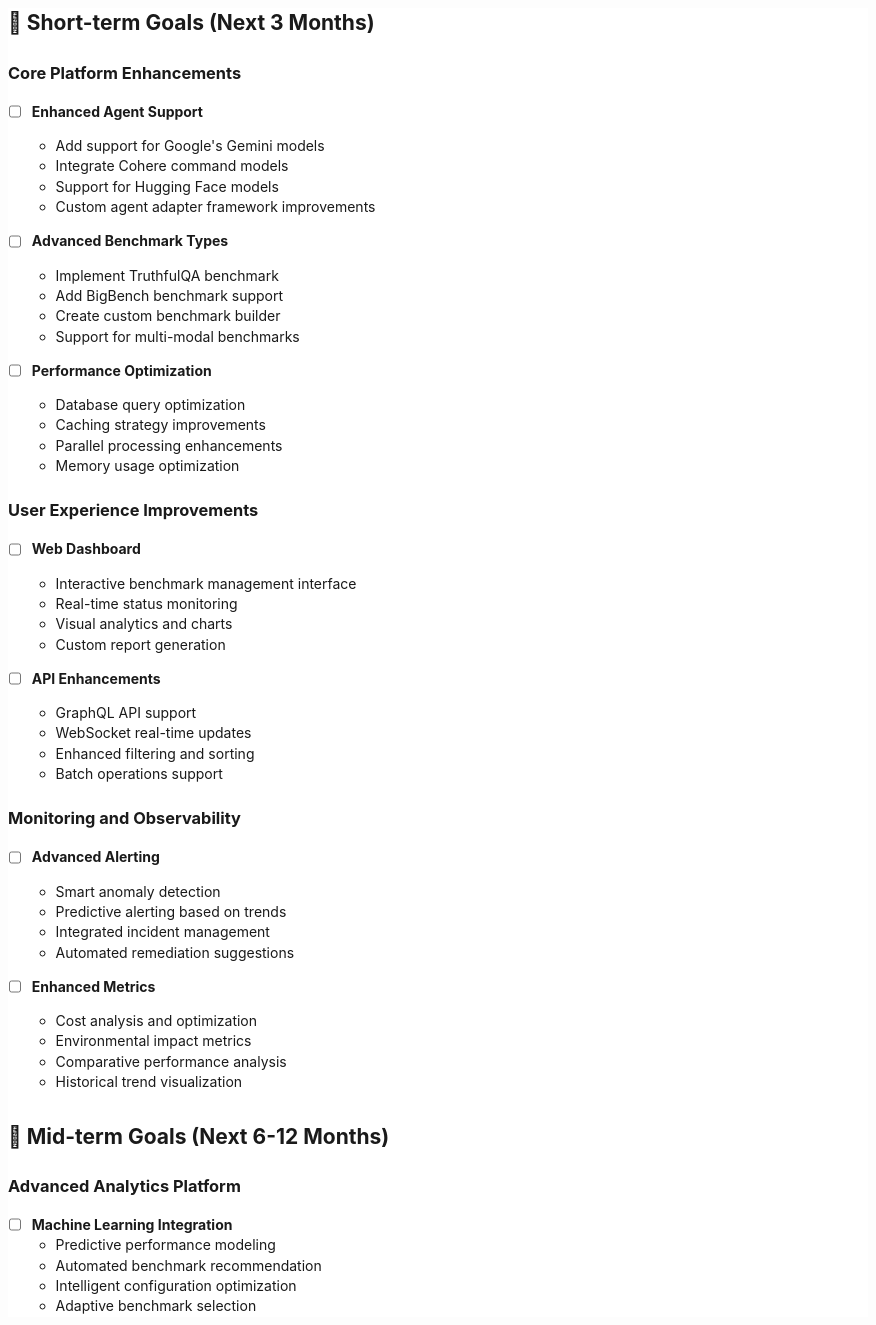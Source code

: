 ## 🚀 Short-term Goals (Next 3 Months)

### Core Platform Enhancements
- [ ] **Enhanced Agent Support**
  - Add support for Google's Gemini models
  - Integrate Cohere command models
  - Support for Hugging Face models
  - Custom agent adapter framework improvements

- [ ] **Advanced Benchmark Types**
  - Implement TruthfulQA benchmark
  - Add BigBench benchmark support
  - Create custom benchmark builder
  - Support for multi-modal benchmarks

- [ ] **Performance Optimization**
  - Database query optimization
  - Caching strategy improvements
  - Parallel processing enhancements
  - Memory usage optimization

### User Experience Improvements
- [ ] **Web Dashboard**
  - Interactive benchmark management interface
  - Real-time status monitoring
  - Visual analytics and charts
  - Custom report generation

- [ ] **API Enhancements**
  - GraphQL API support
  - WebSocket real-time updates
  - Enhanced filtering and sorting
  - Batch operations support

### Monitoring and Observability
- [ ] **Advanced Alerting**
  - Smart anomaly detection
  - Predictive alerting based on trends
  - Integrated incident management
  - Automated remediation suggestions

- [ ] **Enhanced Metrics**
  - Cost analysis and optimization
  - Environmental impact metrics
  - Comparative performance analysis
  - Historical trend visualization

## 🎯 Mid-term Goals (Next 6-12 Months)

### Advanced Analytics Platform
- [ ] **Machine Learning Integration**
  - Predictive performance modeling
  - Automated benchmark recommendation
  - Intelligent configuration optimization
  - Adaptive benchmark selection

